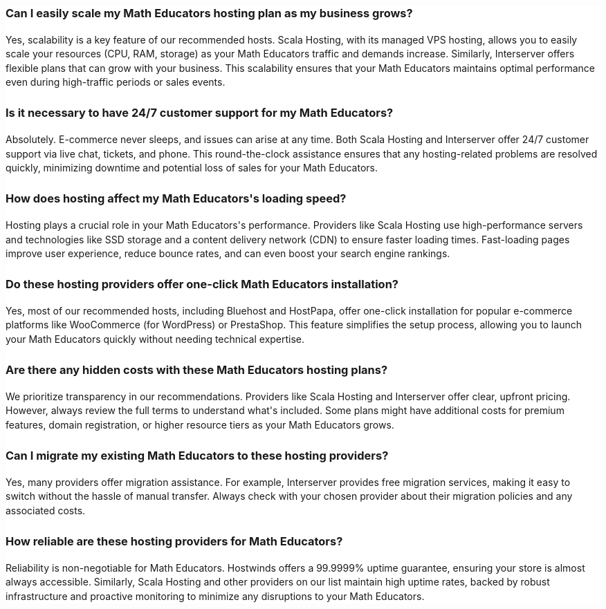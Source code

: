 ### Can I easily scale my Math Educators hosting plan as my business grows? 
Yes, scalability is a key feature of our recommended hosts. Scala Hosting, with its managed VPS hosting, allows you to easily scale your resources (CPU, RAM, storage) as your Math Educators traffic and demands increase. Similarly, Interserver offers flexible plans that can grow with your business. This scalability ensures that your Math Educators maintains optimal performance even during high-traffic periods or sales events.

### Is it necessary to have 24/7 customer support for my Math Educators? 
Absolutely. E-commerce never sleeps, and issues can arise at any time. Both Scala Hosting and Interserver offer 24/7 customer support via live chat, tickets, and phone. This round-the-clock assistance ensures that any hosting-related problems are resolved quickly, minimizing downtime and potential loss of sales for your Math Educators.

### How does hosting affect my Math Educators's loading speed? 
Hosting plays a crucial role in your Math Educators's performance. Providers like Scala Hosting use high-performance servers and technologies like SSD storage and a content delivery network (CDN) to ensure faster loading times. Fast-loading pages improve user experience, reduce bounce rates, and can even boost your search engine rankings.

### Do these hosting providers offer one-click Math Educators installation? 
Yes, most of our recommended hosts, including Bluehost and HostPapa, offer one-click installation for popular e-commerce platforms like WooCommerce (for WordPress) or PrestaShop. This feature simplifies the setup process, allowing you to launch your Math Educators quickly without needing technical expertise.

### Are there any hidden costs with these Math Educators hosting plans? 
We prioritize transparency in our recommendations. Providers like Scala Hosting and Interserver offer clear, upfront pricing. However, always review the full terms to understand what's included. Some plans might have additional costs for premium features, domain registration, or higher resource tiers as your Math Educators grows.

### Can I migrate my existing Math Educators to these hosting providers? 
Yes, many providers offer migration assistance. For example, Interserver provides free migration services, making it easy to switch without the hassle of manual transfer. Always check with your chosen provider about their migration policies and any associated costs.

### How reliable are these hosting providers for Math Educators? 
Reliability is non-negotiable for Math Educators. Hostwinds offers a 99.9999% uptime guarantee, ensuring your store is almost always accessible. Similarly, Scala Hosting and other providers on our list maintain high uptime rates, backed by robust infrastructure and proactive monitoring to minimize any disruptions to your Math Educators.
